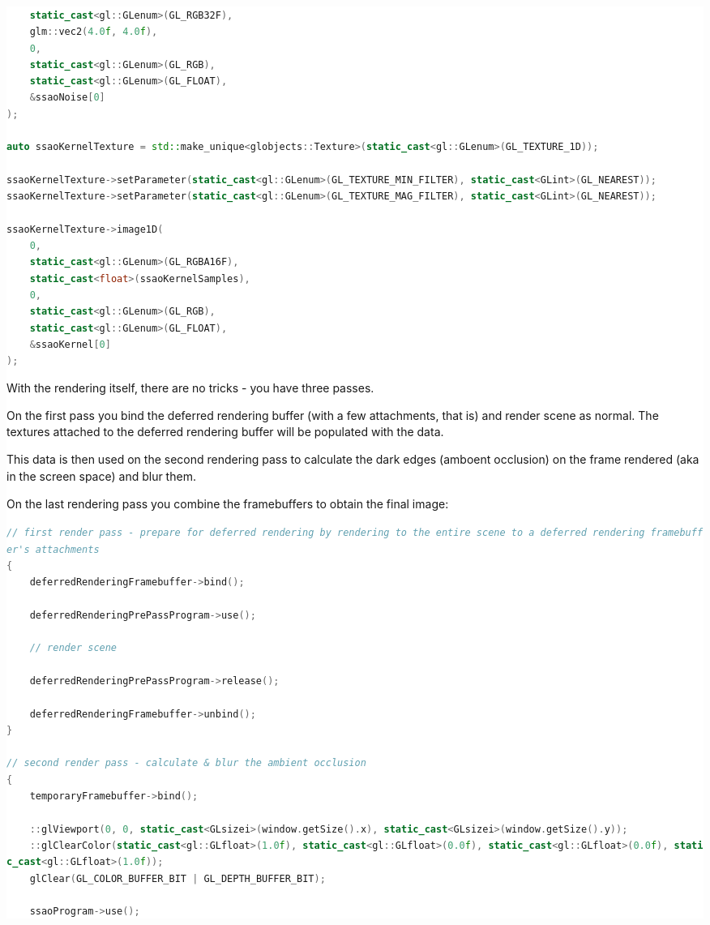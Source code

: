 ```cpp
    static_cast<gl::GLenum>(GL_RGB32F),
    glm::vec2(4.0f, 4.0f),
    0,
    static_cast<gl::GLenum>(GL_RGB),
    static_cast<gl::GLenum>(GL_FLOAT),
    &ssaoNoise[0]
);

auto ssaoKernelTexture = std::make_unique<globjects::Texture>(static_cast<gl::GLenum>(GL_TEXTURE_1D));

ssaoKernelTexture->setParameter(static_cast<gl::GLenum>(GL_TEXTURE_MIN_FILTER), static_cast<GLint>(GL_NEAREST));
ssaoKernelTexture->setParameter(static_cast<gl::GLenum>(GL_TEXTURE_MAG_FILTER), static_cast<GLint>(GL_NEAREST));

ssaoKernelTexture->image1D(
    0,
    static_cast<gl::GLenum>(GL_RGBA16F),
    static_cast<float>(ssaoKernelSamples),
    0,
    static_cast<gl::GLenum>(GL_RGB),
    static_cast<gl::GLenum>(GL_FLOAT),
    &ssaoKernel[0]
);
```

<div class="content-read-marker" data-fraction="50"></div>

With the rendering itself, there are no tricks - you have three passes.

On the first pass you bind the deferred rendering buffer (with a few attachments, that is) and render scene as normal.
The textures attached to the deferred rendering buffer will be populated with the data.

This data is then used on the second rendering pass to calculate the dark edges (amboent occlusion) on the frame rendered (aka in the screen space) and blur them.

On the last rendering pass you combine the framebuffers to obtain the final image:

```cpp
// first render pass - prepare for deferred rendering by rendering to the entire scene to a deferred rendering framebuffer's attachments
{
    deferredRenderingFramebuffer->bind();

    deferredRenderingPrePassProgram->use();

    // render scene

    deferredRenderingPrePassProgram->release();

    deferredRenderingFramebuffer->unbind();
}

// second render pass - calculate & blur the ambient occlusion
{
    temporaryFramebuffer->bind();

    ::glViewport(0, 0, static_cast<GLsizei>(window.getSize().x), static_cast<GLsizei>(window.getSize().y));
    ::glClearColor(static_cast<gl::GLfloat>(1.0f), static_cast<gl::GLfloat>(0.0f), static_cast<gl::GLfloat>(0.0f), static_cast<gl::GLfloat>(1.0f));
    glClear(GL_COLOR_BUFFER_BIT | GL_DEPTH_BUFFER_BIT);

    ssaoProgram->use();
```